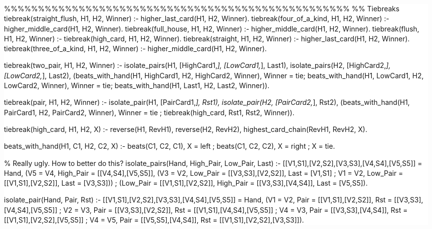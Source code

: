 
%%%%%%%%%%%%%%%%%%%%%%%%%%%%%%%%%%%%%%%%%%%%%%%%%%%
%% Tiebreaks
tiebreak(straight_flush, H1, H2, Winner) :- higher_last_card(H1, H2, Winner).
tiebreak(four_of_a_kind, H1, H2, Winner) :- higher_middle_card(H1, H2, Winner).
tiebreak(full_house, H1, H2, Winner) :- higher_middle_card(H1, H2, Winner).
tiebreak(flush, H1, H2, Winner) :- tiebreak(high_card, H1, H2, Winner).
tiebreak(straight, H1, H2, Winner) :- higher_last_card(H1, H2, Winner).
tiebreak(three_of_a_kind, H1, H2, Winner) :- higher_middle_card(H1, H2, Winner).

tiebreak(two_pair, H1, H2, Winner) :-
  isolate_pairs(H1, [HighCard1,_], [LowCard1,_], Last1),
  isolate_pairs(H2, [HighCard2,_], [LowCard2,_], Last2),
  (beats_with_hand(H1, HighCard1, H2, HighCard2, Winner),
   Winner \= tie;
   beats_with_hand(H1, LowCard1, H2, LowCard2, Winner),
   Winner \= tie;
   beats_with_hand(H1, Last1, H2, Last2, Winner)).
     
tiebreak(pair, H1, H2, Winner) :-
  isolate_pair(H1, [PairCard1,_], Rst1),
  isolate_pair(H2, [PairCard2,_], Rst2),
  (beats_with_hand(H1, PairCard1, H2, PairCard2, Winner), Winner \= tie ;
   tiebreak(high_card, Rst1, Rst2, Winner)).

tiebreak(high_card, H1, H2, X) :-
  reverse(H1, RevH1),
  reverse(H2, RevH2),
  highest_card_chain(RevH1, RevH2, X).




beats_with_hand(H1, C1, H2, C2, X) :-
  beats(C1, C2, C1), X = left ;
  beats(C1, C2, C2), X = right ;
  X = tie.

% Really ugly. How to better do this?
isolate_pairs(Hand, High_Pair, Low_Pair, Last) :-
  [[V1,S1],[V2,S2],[V3,S3],[V4,S4],[V5,S5]] = Hand,
  (V5 = V4, High_Pair = [[V4,S4],[V5,S5]],
    (V3 = V2, Low_Pair = [[V3,S3],[V2,S2]], Last = [V1,S1] ;
     V1 = V2, Low_Pair = [[V1,S1],[V2,S2]], Last = [V3,S3])) ;
  (Low_Pair = [[V1,S1],[V2,S2]],
   High_Pair = [[V3,S3],[V4,S4]],
   Last = [V5,S5]).

isolate_pair(Hand, Pair, Rst) :-
  [[V1,S1],[V2,S2],[V3,S3],[V4,S4],[V5,S5]] = Hand,
  (V1 = V2, Pair = [[V1,S1],[V2,S2]], Rst = [[V3,S3],[V4,S4],[V5,S5]] ;
   V2 = V3, Pair = [[V3,S3],[V2,S2]], Rst = [[V1,S1],[V4,S4],[V5,S5]] ;
   V4 = V3, Pair = [[V3,S3],[V4,S4]], Rst = [[V1,S1],[V2,S2],[V5,S5]] ;
   V4 = V5, Pair = [[V5,S5],[V4,S4]], Rst = [[V1,S1],[V2,S2],[V3,S3]]).
  


   [1]: http://www.projecteuler.net/
   [2]: http://www.facebook.com/careers/puzzles.php
   [3]: http://projecteuler.net/index.php?section=problems&id=54
   [4]: http://www.cs.brown.edu/%7esk/publications/books/proglangs/2007-04-26
   [5]: http://www.amazon.com/reasoned-schemer-daniel-p-friedman/dp/0262562146/ref=sr_1_1?ie=utf8&s=books&qid=1260806430&sr=8-1
   [6]: http://www.swi-prolog.org/
   [7]: http://www.gprolog.org/
   [8]: https://prof.ti.bfh.ch/hew1/informatik3/prolog/p-99/
   [9]: http://www.haskell.org/haskellwiki/H-99:_Ninety-Nine_Haskell_Problems
   [10]: http://aperiodic.net/phil/scala/s-99/
   [11]: http://www.ic.unicamp.br/%7Emeidanis/courses/mc336/2006s2/funcional/L-99_Ninety-Nine_Lisp_Problems.html
   [12]: http://www.cs.kuleuven.be/%7Edtai/ppcbook/